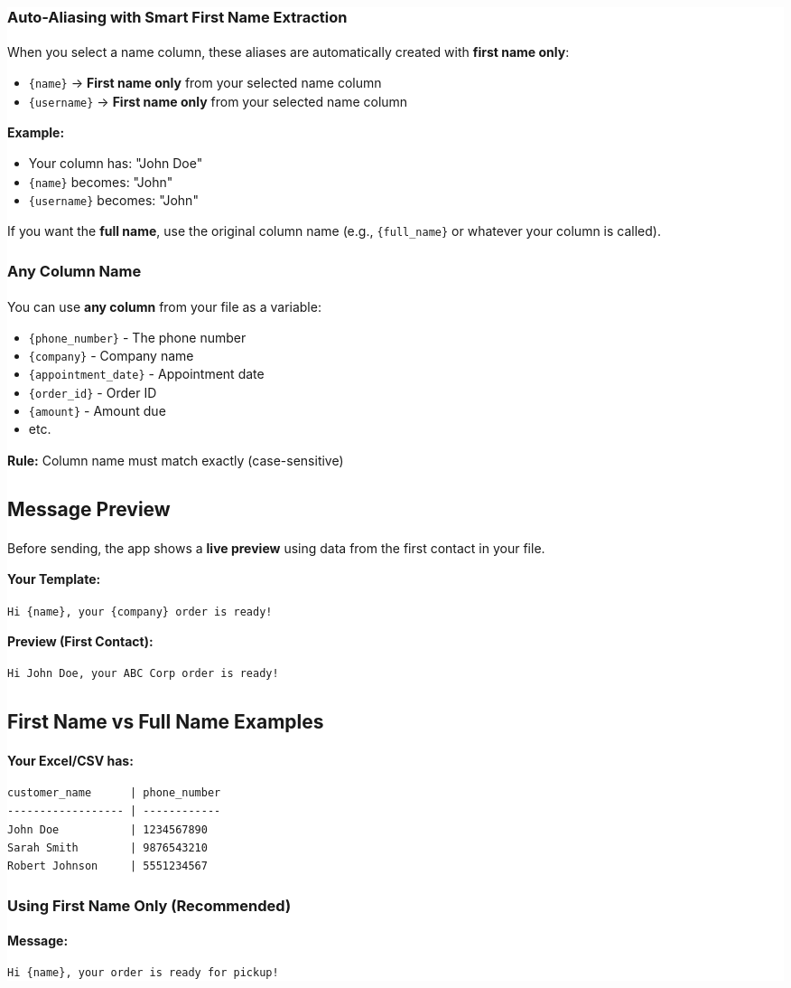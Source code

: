 ### Auto-Aliasing with Smart First Name Extraction

When you select a name column, these aliases are automatically created with **first name only**:
- `{name}` → **First name only** from your selected name column
- `{username}` → **First name only** from your selected name column

**Example:**
- Your column has: "John Doe"
- `{name}` becomes: "John"
- `{username}` becomes: "John"

If you want the **full name**, use the original column name (e.g., `{full_name}` or whatever your column is called).

### Any Column Name

You can use **any column** from your file as a variable:
- `{phone_number}` - The phone number
- `{company}` - Company name
- `{appointment_date}` - Appointment date
- `{order_id}` - Order ID
- `{amount}` - Amount due
- etc.

**Rule:** Column name must match exactly (case-sensitive)

## Message Preview

Before sending, the app shows a **live preview** using data from the first contact in your file.

**Your Template:**
```
Hi {name}, your {company} order is ready!
```

**Preview (First Contact):**
```
Hi John Doe, your ABC Corp order is ready!
```

## First Name vs Full Name Examples

**Your Excel/CSV has:**
```
customer_name      | phone_number
------------------ | ------------
John Doe           | 1234567890
Sarah Smith        | 9876543210
Robert Johnson     | 5551234567
```

### Using First Name Only (Recommended)
**Message:**
```
Hi {name}, your order is ready for pickup!
```
